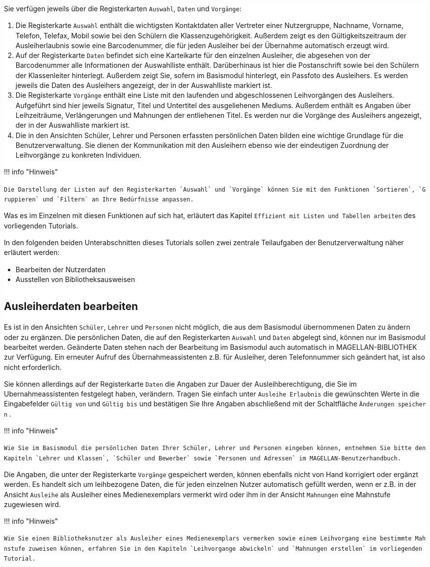 Sie verfügen jeweils über die Registerkarten `Auswahl`, `Daten` und `Vorgänge`:

1. Die Registerkarte `Auswahl` enthält die wichtigsten Kontaktdaten aller Vertreter einer Nutzergruppe, Nachname, Vorname, Telefon, Telefax, Mobil sowie bei den Schülern die Klassenzugehörigkeit. Außerdem zeigt es den Gültigkeitszeitraum der Ausleiherlaubnis sowie eine Barcodenummer, die für jeden Ausleiher bei der Übernahme automatisch erzeugt wird.
2. Auf der Registerkarte `Daten` befindet sich eine Karteikarte für den einzelnen Ausleiher, die abgesehen von der Barcodenummer alle Informationen der Auswahlliste enthält. Darüberhinaus ist hier die Postanschrift sowie bei den Schülern der Klassenleiter hinterlegt. Außerdem zeigt Sie, sofern im Basismodul hinterlegt, ein Passfoto des Ausleihers. Es werden jeweils die Daten des Ausleihers angezeigt, der in der Auswahlliste markiert ist.
3. Die Registerkarte `Vorgänge` enthält eine Liste mit den laufenden und abgeschlossenen Leihvorgängen des Ausleihers. Aufgeführt sind hier jeweils Signatur, Titel und Untertitel des ausgeliehenen Mediums. Außerdem enthält es Angaben über Leihzeiträume, Verlängerungen und Mahnungen der entliehenen Titel. Es werden nur die Vorgänge des Ausleihers angezeigt, der in der Auswahlliste markiert ist.
4. Die in den Ansichten Schüler, Lehrer und Personen erfassten persönlichen Daten bilden eine wichtige Grundlage für die Benutzerverwaltung. Sie dienen der Kommunikation mit den Ausleihern ebenso wie der eindeutigen Zuordnung der Leihvorgänge zu konkreten Individuen.


!!! info "Hinweis"

    Die Darstellung der Listen auf den Registerkarten `Auswahl` und `Vorgänge` können Sie mit den Funktionen `Sortieren`, `Gruppieren` und `Filtern` an Ihre Bedürfnisse anpassen.

Was es im Einzelnen mit diesen Funktionen auf sich hat, erläutert das Kapitel `Effizient mit Listen und Tabellen arbeiten` des vorliegenden Tutorials.

In den folgenden beiden Unterabschnitten dieses Tutorials sollen zwei zentrale Teilaufgaben der Benutzerverwaltung näher erläutert werden:

* Bearbeiten der Nutzerdaten
* Ausstellen von Bibliotheksausweisen

## Ausleiherdaten bearbeiten

Es ist in den Ansichten `Schüler`, `Lehrer` und `Personen` nicht möglich, die aus dem Basismodul übernommenen Daten zu ändern oder zu ergänzen. Die persönlichen Daten, die auf den Registerkarten `Auswahl` und `Daten` abgelegt sind, können nur im Basismodul bearbeitet werden. Geänderte Daten stehen nach der Bearbeitung im Basismodul auch automatisch in MAGELLAN-BIBLIOTHEK zur Verfügung. Ein erneuter Aufruf des Übernahmeassistenten z.B. für Ausleiher, deren Telefonnummer sich geändert hat, ist also nicht erforderlich.

Sie können allerdings auf der Registerkarte `Daten` die Angaben zur Dauer der Ausleihberechtigung, die Sie im Ubernahmeassistenten festgelegt haben, verändern. Tragen Sie einfach unter `Ausleihe Erlaubnis` die gewünschten Werte in die Eingabefelder `Gültig von` und `Gültig bis` und bestätigen Sie Ihre Angaben abschließend mit der Schaltfläche `Änderungen speichern` .

!!! info "Hinweis"

    Wie Sie im Basismodul die persönlichen Daten Ihrer Schüler, Lehrer und Personen eingeben können, entnehmen Sie bitte den Kapiteln `Lehrer und Klassen`, `Schüler und Bewerber` sowie `Personen und Adressen` im MAGELLAN-Benutzerhandbuch.

Die Angaben, die unter der Registerkarte `Vorgänge` gespeichert werden, können ebenfalls nicht von Hand korrigiert oder ergänzt werden. Es handelt sich um leihbezogene Daten, die für jeden einzelnen Nutzer automatisch gefüllt werden, wenn er z.B. in der Ansicht `Ausleihe` als Ausleiher eines Medienexemplars vermerkt wird oder ihm in der Ansicht `Mahnungen` eine Mahnstufe zugewiesen wird.

!!! info "Hinweis"

    Wie Sie einen Bibliotheksnutzer als Ausleiher eines Medienexemplars vermerken sowie einem Leihvorgang eine bestimmte Mahnstufe zuweisen können, erfahren Sie in den Kapiteln `Leihvorgange abwickeln` und `Mahnungen erstellen` im vorliegenden Tutorial.
